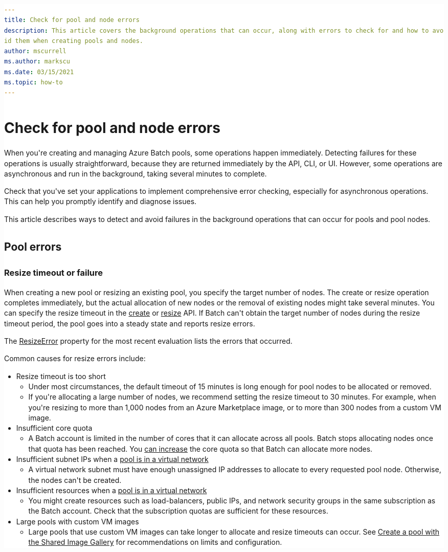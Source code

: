 ```yaml
---
title: Check for pool and node errors
description: This article covers the background operations that can occur, along with errors to check for and how to avoid them when creating pools and nodes.
author: mscurrell
ms.author: markscu
ms.date: 03/15/2021
ms.topic: how-to
---
```


# Check for pool and node errors

When you're creating and managing Azure Batch pools, some operations happen immediately. Detecting failures for these operations is usually straightforward, because they are returned immediately by the API, CLI, or UI. However, some operations are asynchronous and run in the background, taking several minutes to complete.

Check that you've set your applications to implement comprehensive error checking, especially for asynchronous operations. This can help you promptly identify and diagnose issues.

This article describes ways to detect and avoid failures in the background operations that can occur for pools and pool nodes.

## Pool errors

### Resize timeout or failure

When creating a new pool or resizing an existing pool, you specify the target number of nodes. The create or resize operation completes immediately, but the actual allocation of new nodes or the removal of existing nodes might take several minutes. You can specify the resize timeout in the [create](/rest/api/batchservice/pool/add) or [resize](/rest/api/batchservice/pool/resize) API. If Batch can't obtain the target number of nodes during the resize timeout period, the pool goes into a steady state and reports resize errors.

The [ResizeError](/rest/api/batchservice/pool/get#resizeerror) property for the most recent evaluation lists the errors that occurred.

Common causes for resize errors include:

- Resize timeout is too short
  - Under most circumstances, the default timeout of 15 minutes is long enough for pool nodes to be allocated or removed.
  - If you're allocating a large number of nodes, we recommend setting the resize timeout to 30 minutes. For example, when you're resizing to more than 1,000 nodes from an Azure Marketplace image, or to more than 300 nodes from a custom VM image.
- Insufficient core quota
  - A Batch account is limited in the number of cores that it can allocate across all pools. Batch stops allocating nodes once that quota has been reached. You [can increase](./batch-quota-limit.md) the core quota so that Batch can allocate more nodes.
- Insufficient subnet IPs when a [pool is in a virtual network](./batch-virtual-network.md)
  - A virtual network subnet must have enough unassigned IP addresses to allocate to every requested pool node. Otherwise, the nodes can't be created.
- Insufficient resources when a [pool is in a virtual network](./batch-virtual-network.md)
  - You might create resources such as load-balancers, public IPs, and network security groups in the same subscription as the Batch account. Check that the subscription quotas are sufficient for these resources.
- Large pools with custom VM images
  - Large pools that use custom VM images can take longer to allocate and resize timeouts can occur.  See [Create a pool with the Shared Image Gallery](batch-sig-images.md) for recommendations on limits and configuration.
